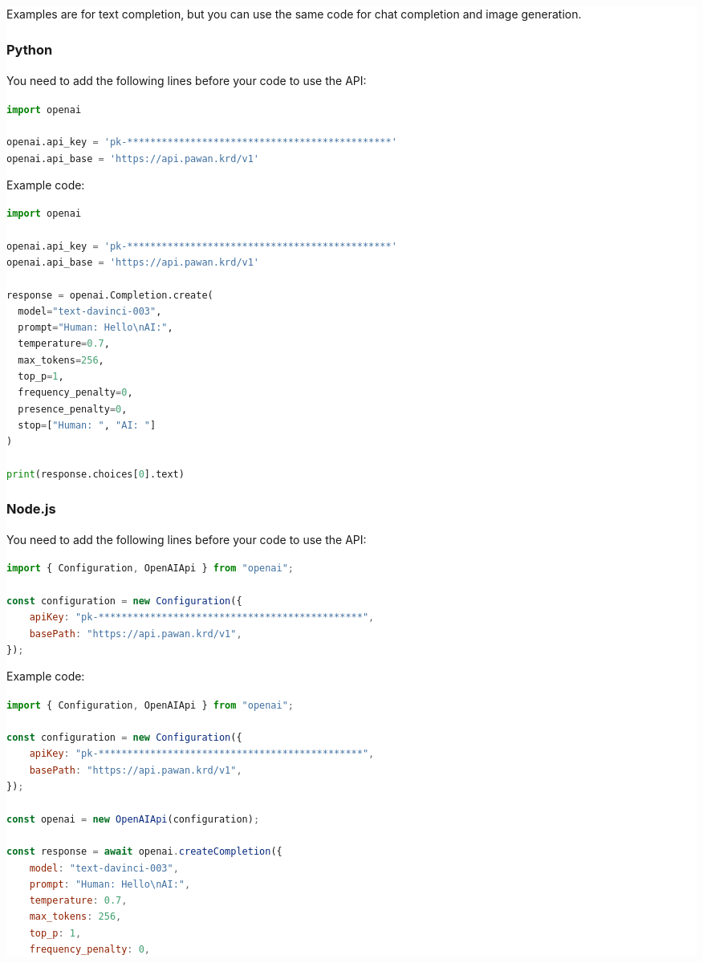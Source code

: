 Examples are for text completion, but you can use the same code for chat completion and image generation.

### Python

You need to add the following lines before your code to use the API:

```python
import openai

openai.api_key = 'pk-**********************************************'
openai.api_base = 'https://api.pawan.krd/v1'
```

Example code:

```python
import openai

openai.api_key = 'pk-**********************************************'
openai.api_base = 'https://api.pawan.krd/v1'

response = openai.Completion.create(
  model="text-davinci-003",
  prompt="Human: Hello\nAI:",
  temperature=0.7,
  max_tokens=256,
  top_p=1,
  frequency_penalty=0,
  presence_penalty=0,
  stop=["Human: ", "AI: "]
)

print(response.choices[0].text)
```

### Node.js

You need to add the following lines before your code to use the API:

```js
import { Configuration, OpenAIApi } from "openai";

const configuration = new Configuration({
	apiKey: "pk-**********************************************",
	basePath: "https://api.pawan.krd/v1",
});
```

Example code:

```js
import { Configuration, OpenAIApi } from "openai";

const configuration = new Configuration({
	apiKey: "pk-**********************************************",
	basePath: "https://api.pawan.krd/v1",
});

const openai = new OpenAIApi(configuration);

const response = await openai.createCompletion({
	model: "text-davinci-003",
	prompt: "Human: Hello\nAI:",
	temperature: 0.7,
	max_tokens: 256,
	top_p: 1,
	frequency_penalty: 0,
```